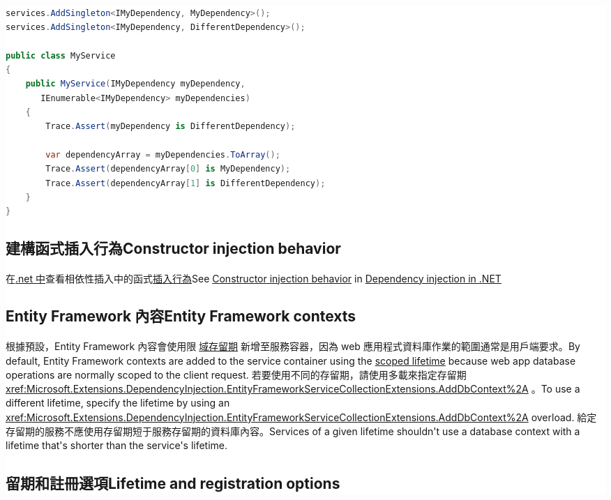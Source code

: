 ```csharp
services.AddSingleton<IMyDependency, MyDependency>();
services.AddSingleton<IMyDependency, DifferentDependency>();

public class MyService
{
    public MyService(IMyDependency myDependency, 
       IEnumerable<IMyDependency> myDependencies)
    {
        Trace.Assert(myDependency is DifferentDependency);

        var dependencyArray = myDependencies.ToArray();
        Trace.Assert(dependencyArray[0] is MyDependency);
        Trace.Assert(dependencyArray[1] is DifferentDependency);
    }
}
```

## <a name="constructor-injection-behavior"></a><span data-ttu-id="3f6ad-187">建構函式插入行為</span><span class="sxs-lookup"><span data-stu-id="3f6ad-187">Constructor injection behavior</span></span>

<span data-ttu-id="3f6ad-188">在[.net 中](/dotnet/core/extensions/dependency-injection)查看相依性插入中的函式[插入行為](/dotnet/core/extensions/dependency-injection#constructor-injection-behavior)</span><span class="sxs-lookup"><span data-stu-id="3f6ad-188">See [Constructor injection behavior](/dotnet/core/extensions/dependency-injection#constructor-injection-behavior) in [Dependency injection in .NET](/dotnet/core/extensions/dependency-injection)</span></span>

## <a name="entity-framework-contexts"></a><span data-ttu-id="3f6ad-189">Entity Framework 內容</span><span class="sxs-lookup"><span data-stu-id="3f6ad-189">Entity Framework contexts</span></span>

<span data-ttu-id="3f6ad-190">根據預設，Entity Framework 內容會使用限 [域存留期](#service-lifetimes) 新增至服務容器，因為 web 應用程式資料庫作業的範圍通常是用戶端要求。</span><span class="sxs-lookup"><span data-stu-id="3f6ad-190">By default, Entity Framework contexts are added to the service container using the [scoped lifetime](#service-lifetimes) because web app database operations are normally scoped to the client request.</span></span> <span data-ttu-id="3f6ad-191">若要使用不同的存留期，請使用多載來指定存留期 <xref:Microsoft.Extensions.DependencyInjection.EntityFrameworkServiceCollectionExtensions.AddDbContext%2A> 。</span><span class="sxs-lookup"><span data-stu-id="3f6ad-191">To use a different lifetime, specify the lifetime by using an <xref:Microsoft.Extensions.DependencyInjection.EntityFrameworkServiceCollectionExtensions.AddDbContext%2A> overload.</span></span> <span data-ttu-id="3f6ad-192">給定存留期的服務不應使用存留期短于服務存留期的資料庫內容。</span><span class="sxs-lookup"><span data-stu-id="3f6ad-192">Services of a given lifetime shouldn't use a database context with a lifetime that's shorter than the service's lifetime.</span></span>

## <a name="lifetime-and-registration-options"></a><span data-ttu-id="3f6ad-193">留期和註冊選項</span><span class="sxs-lookup"><span data-stu-id="3f6ad-193">Lifetime and registration options</span></span>
